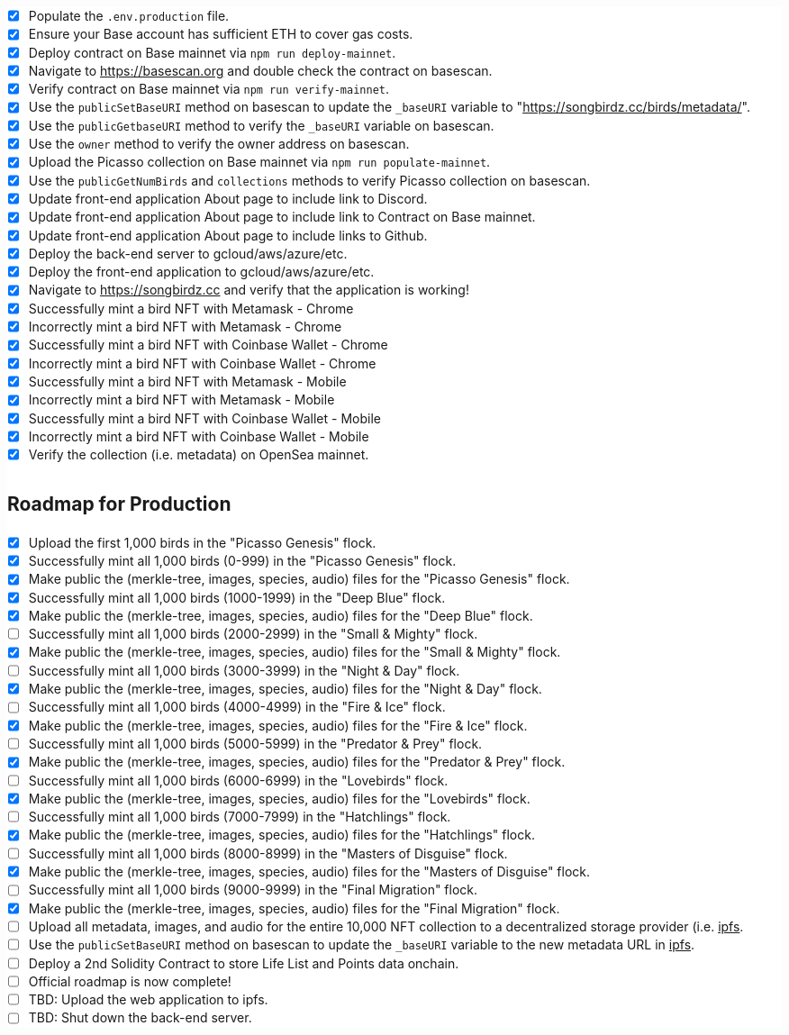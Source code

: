 - [x] Populate the `.env.production` file.
- [x] Ensure your Base account has sufficient ETH to cover gas costs.
- [x] Deploy contract on Base mainnet via `npm run deploy-mainnet`.
- [x] Navigate to https://basescan.org and double check the contract on basescan.
- [x] Verify contract on Base mainnet via `npm run verify-mainnet`.
- [x] Use the `publicSetBaseURI` method on basescan to update the `_baseURI` variable to "https://songbirdz.cc/birds/metadata/".
- [x] Use the `publicGetbaseURI` method to verify the `_baseURI` variable on basescan.
- [x] Use the `owner` method to verify the owner address on basescan.
- [x] Upload the Picasso collection on Base mainnet via `npm run populate-mainnet`.
- [x] Use the `publicGetNumBirds` and `collections` methods to verify Picasso collection on basescan.
- [x] Update front-end application About page to include link to Discord.
- [x] Update front-end application About page to include link to Contract on Base mainnet.
- [x] Update front-end application About page to include links to Github.
- [x] Deploy the back-end server to gcloud/aws/azure/etc.
- [x] Deploy the front-end application to gcloud/aws/azure/etc.
- [x] Navigate to https://songbirdz.cc and verify that the application is working!
- [x] Successfully mint a bird NFT with Metamask - Chrome
- [x] Incorrectly mint a bird NFT with Metamask - Chrome
- [x] Successfully mint a bird NFT with Coinbase Wallet - Chrome
- [x] Incorrectly mint a bird NFT with Coinbase Wallet - Chrome
- [x] Successfully mint a bird NFT with Metamask - Mobile
- [x] Incorrectly mint a bird NFT with Metamask - Mobile
- [x] Successfully mint a bird NFT with Coinbase Wallet - Mobile
- [x] Incorrectly mint a bird NFT with Coinbase Wallet - Mobile
- [x] Verify the collection (i.e. metadata) on OpenSea mainnet.

## Roadmap for Production
- [x] Upload the first 1,000 birds in the "Picasso Genesis" flock.
- [x] Successfully mint all 1,000 birds (0-999) in the "Picasso Genesis" flock.
- [x] Make public the (merkle-tree, images, species, audio) files for the "Picasso Genesis" flock.
- [x] Successfully mint all 1,000 birds (1000-1999) in the "Deep Blue" flock.
- [x] Make public the (merkle-tree, images, species, audio) files for the "Deep Blue" flock.
- [ ] Successfully mint all 1,000 birds (2000-2999) in the "Small & Mighty" flock.
- [x] Make public the (merkle-tree, images, species, audio) files for the "Small & Mighty" flock.
- [ ] Successfully mint all 1,000 birds (3000-3999) in the "Night & Day" flock.
- [x] Make public the (merkle-tree, images, species, audio) files for the "Night & Day" flock.
- [ ] Successfully mint all 1,000 birds (4000-4999) in the "Fire & Ice" flock.
- [x] Make public the (merkle-tree, images, species, audio) files for the "Fire & Ice" flock.
- [ ] Successfully mint all 1,000 birds (5000-5999) in the "Predator & Prey" flock.
- [x] Make public the (merkle-tree, images, species, audio) files for the "Predator & Prey" flock.
- [ ] Successfully mint all 1,000 birds (6000-6999) in the "Lovebirds" flock.
- [x] Make public the (merkle-tree, images, species, audio) files for the "Lovebirds" flock.
- [ ] Successfully mint all 1,000 birds (7000-7999) in the "Hatchlings" flock.
- [x] Make public the (merkle-tree, images, species, audio) files for the "Hatchlings" flock.
- [ ] Successfully mint all 1,000 birds (8000-8999) in the "Masters of Disguise" flock.
- [x] Make public the (merkle-tree, images, species, audio) files for the "Masters of Disguise" flock.
- [ ] Successfully mint all 1,000 birds (9000-9999) in the "Final Migration" flock.
- [x] Make public the (merkle-tree, images, species, audio) files for the "Final Migration" flock.
- [ ] Upload all metadata, images, and audio for the entire 10,000 NFT collection to a decentralized storage provider (i.e. [ipfs](https://ipfs.tech/).
- [ ] Use the `publicSetBaseURI` method on basescan to update the `_baseURI` variable to the new metadata URL in [ipfs](https://ipfs.tech/).
- [ ] Deploy a 2nd Solidity Contract to store Life List and Points data onchain.
- [ ] Official roadmap is now complete!
- [ ] TBD: Upload the web application to ipfs.
- [ ] TBD: Shut down the back-end server.
